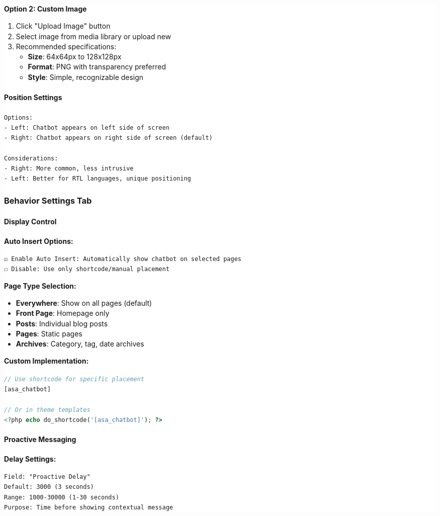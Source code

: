 **Option 2: Custom Image**
1. Click "Upload Image" button
2. Select image from media library or upload new
3. Recommended specifications:
   - **Size**: 64x64px to 128x128px
   - **Format**: PNG with transparency preferred
   - **Style**: Simple, recognizable design

#### Position Settings

```
Options:
- Left: Chatbot appears on left side of screen
- Right: Chatbot appears on right side of screen (default)

Considerations:
- Right: More common, less intrusive
- Left: Better for RTL languages, unique positioning
```

### Behavior Settings Tab

#### Display Control

**Auto Insert Options:**
```
☑️ Enable Auto Insert: Automatically show chatbot on selected pages
☐ Disable: Use only shortcode/manual placement
```

**Page Type Selection:**
- **Everywhere**: Show on all pages (default)
- **Front Page**: Homepage only
- **Posts**: Individual blog posts
- **Pages**: Static pages
- **Archives**: Category, tag, date archives

**Custom Implementation:**
```php
// Use shortcode for specific placement
[asa_chatbot]

// Or in theme templates
<?php echo do_shortcode('[asa_chatbot]'); ?>
```

#### Proactive Messaging

**Delay Settings:**
```
Field: "Proactive Delay"
Default: 3000 (3 seconds)
Range: 1000-30000 (1-30 seconds)
Purpose: Time before showing contextual message
```
